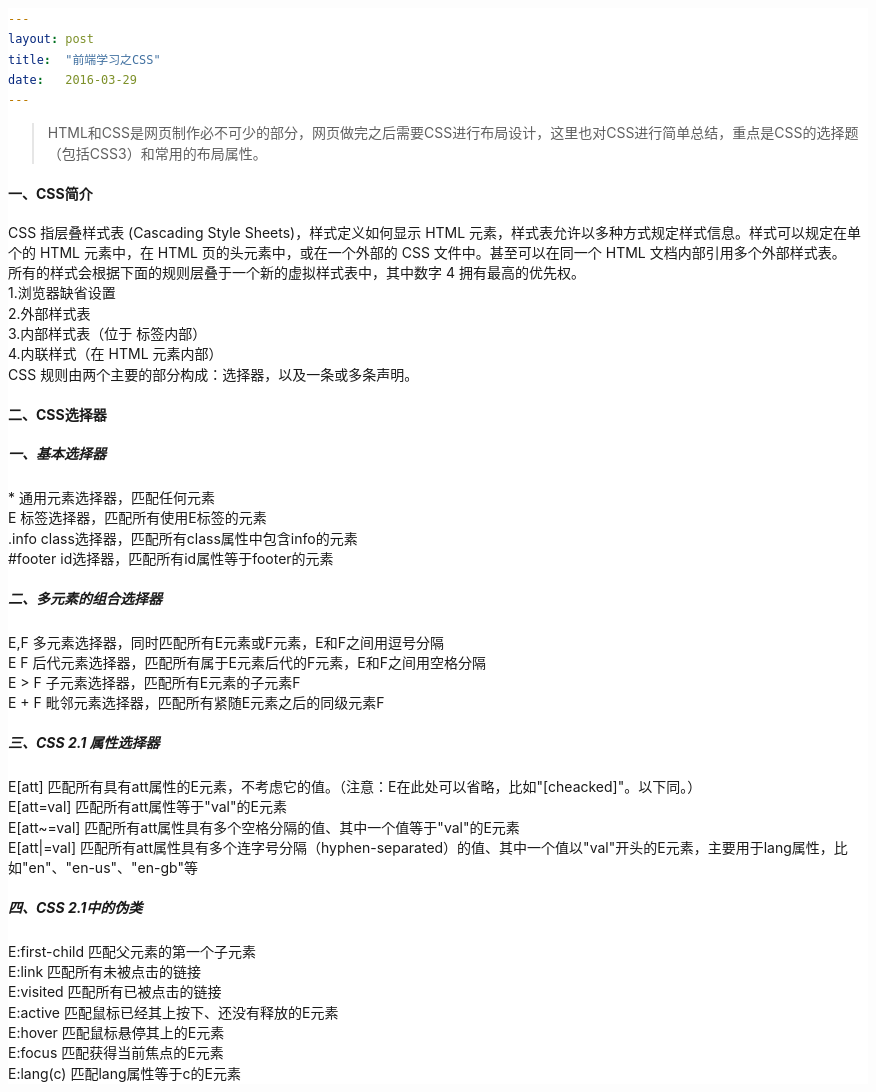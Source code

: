 ```yaml
---
layout: post
title:  "前端学习之CSS"
date:   2016-03-29
---
```



> HTML和CSS是网页制作必不可少的部分，网页做完之后需要CSS进行布局设计，这里也对CSS进行简单总结，重点是CSS的选择题（包括CSS3）和常用的布局属性。

#### 一、CSS简介
CSS 指层叠样式表 (Cascading Style Sheets)，样式定义如何显示 HTML 元素，样式表允许以多种方式规定样式信息。样式可以规定在单个的 HTML 元素中，在 HTML 页的头元素中，或在一个外部的 CSS 文件中。甚至可以在同一个 HTML 文档内部引用多个外部样式表。  
所有的样式会根据下面的规则层叠于一个新的虚拟样式表中，其中数字 4 拥有最高的优先权。  
1.浏览器缺省设置  
2.外部样式表  
3.内部样式表（位于 <head> 标签内部）  
4.内联样式（在 HTML 元素内部）  
CSS 规则由两个主要的部分构成：选择器，以及一条或多条声明。


#### 二、CSS选择器

##### 一、基本选择器

 \* 	通用元素选择器，匹配任何元素   
 E	标签选择器，匹配所有使用E标签的元素   
 .info	class选择器，匹配所有class属性中包含info的元素   
 \#footer	id选择器，匹配所有id属性等于footer的元素   

##### 二、多元素的组合选择器

 E,F 多元素选择器，同时匹配所有E元素或F元素，E和F之间用逗号分隔   
 E F 后代元素选择器，匹配所有属于E元素后代的F元素，E和F之间用空格分隔   
 E > F 子元素选择器，匹配所有E元素的子元素F  
 E + F 毗邻元素选择器，匹配所有紧随E元素之后的同级元素F   

##### 三、CSS 2.1 属性选择器

 E[att] 匹配所有具有att属性的E元素，不考虑它的值。（注意：E在此处可以省略，比如"[cheacked]"。以下同。）   
 E[att=val]  匹配所有att属性等于"val"的E元素   
 E[att~=val]  匹配所有att属性具有多个空格分隔的值、其中一个值等于"val"的E元素   
 E[att\|=val]  匹配所有att属性具有多个连字号分隔（hyphen-separated）的值、其中一个值以"val"开头的E元素，主要用于lang属性，比如"en"、"en-us"、"en-gb"等   

##### 四、CSS 2.1中的伪类

 E:first-child  匹配父元素的第一个子元素  
 E:link  匹配所有未被点击的链接  
 E:visited  匹配所有已被点击的链接  
 E:active  匹配鼠标已经其上按下、还没有释放的E元素  
 E:hover  匹配鼠标悬停其上的E元素  
 E:focus  匹配获得当前焦点的E元素  
 E:lang(c)  匹配lang属性等于c的E元素   
